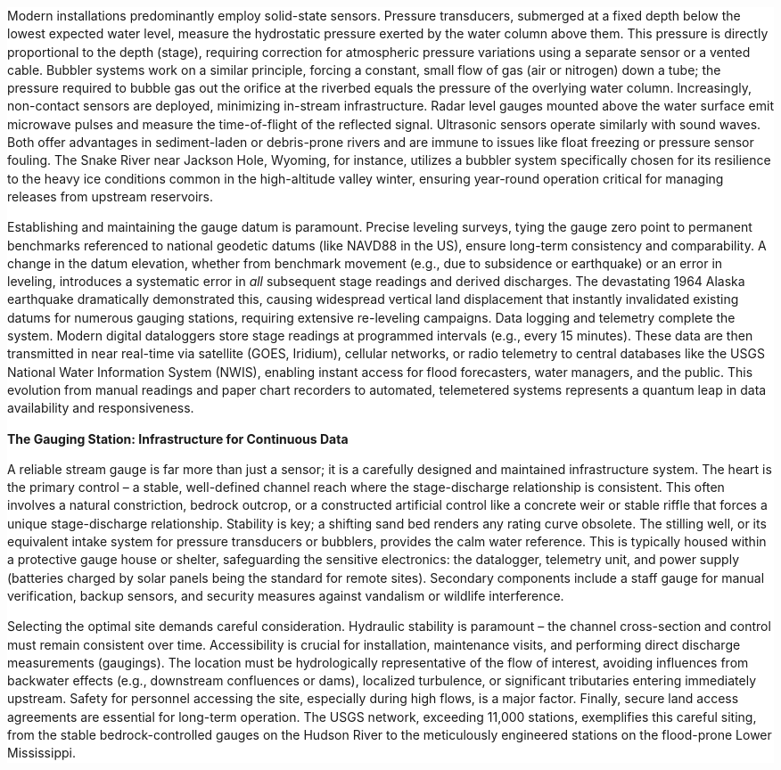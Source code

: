Modern installations predominantly employ solid-state sensors. Pressure transducers, submerged at a fixed depth below the lowest expected water level, measure the hydrostatic pressure exerted by the water column above them. This pressure is directly proportional to the depth (stage), requiring correction for atmospheric pressure variations using a separate sensor or a vented cable. Bubbler systems work on a similar principle, forcing a constant, small flow of gas (air or nitrogen) down a tube; the pressure required to bubble gas out the orifice at the riverbed equals the pressure of the overlying water column. Increasingly, non-contact sensors are deployed, minimizing in-stream infrastructure. Radar level gauges mounted above the water surface emit microwave pulses and measure the time-of-flight of the reflected signal. Ultrasonic sensors operate similarly with sound waves. Both offer advantages in sediment-laden or debris-prone rivers and are immune to issues like float freezing or pressure sensor fouling. The Snake River near Jackson Hole, Wyoming, for instance, utilizes a bubbler system specifically chosen for its resilience to the heavy ice conditions common in the high-altitude valley winter, ensuring year-round operation critical for managing releases from upstream reservoirs.

Establishing and maintaining the gauge datum is paramount. Precise leveling surveys, tying the gauge zero point to permanent benchmarks referenced to national geodetic datums (like NAVD88 in the US), ensure long-term consistency and comparability. A change in the datum elevation, whether from benchmark movement (e.g., due to subsidence or earthquake) or an error in leveling, introduces a systematic error in *all* subsequent stage readings and derived discharges. The devastating 1964 Alaska earthquake dramatically demonstrated this, causing widespread vertical land displacement that instantly invalidated existing datums for numerous gauging stations, requiring extensive re-leveling campaigns. Data logging and telemetry complete the system. Modern digital dataloggers store stage readings at programmed intervals (e.g., every 15 minutes). These data are then transmitted in near real-time via satellite (GOES, Iridium), cellular networks, or radio telemetry to central databases like the USGS National Water Information System (NWIS), enabling instant access for flood forecasters, water managers, and the public. This evolution from manual readings and paper chart recorders to automated, telemetered systems represents a quantum leap in data availability and responsiveness.

**The Gauging Station: Infrastructure for Continuous Data**

A reliable stream gauge is far more than just a sensor; it is a carefully designed and maintained infrastructure system. The heart is the primary control – a stable, well-defined channel reach where the stage-discharge relationship is consistent. This often involves a natural constriction, bedrock outcrop, or a constructed artificial control like a concrete weir or stable riffle that forces a unique stage-discharge relationship. Stability is key; a shifting sand bed renders any rating curve obsolete. The stilling well, or its equivalent intake system for pressure transducers or bubblers, provides the calm water reference. This is typically housed within a protective gauge house or shelter, safeguarding the sensitive electronics: the datalogger, telemetry unit, and power supply (batteries charged by solar panels being the standard for remote sites). Secondary components include a staff gauge for manual verification, backup sensors, and security measures against vandalism or wildlife interference.

Selecting the optimal site demands careful consideration. Hydraulic stability is paramount – the channel cross-section and control must remain consistent over time. Accessibility is crucial for installation, maintenance visits, and performing direct discharge measurements (gaugings). The location must be hydrologically representative of the flow of interest, avoiding influences from backwater effects (e.g., downstream confluences or dams), localized turbulence, or significant tributaries entering immediately upstream. Safety for personnel accessing the site, especially during high flows, is a major factor. Finally, secure land access agreements are essential for long-term operation. The USGS network, exceeding 11,000 stations, exemplifies this careful siting, from the stable bedrock-controlled gauges on the Hudson River to the meticulously engineered stations on the flood-prone Lower Mississippi.
